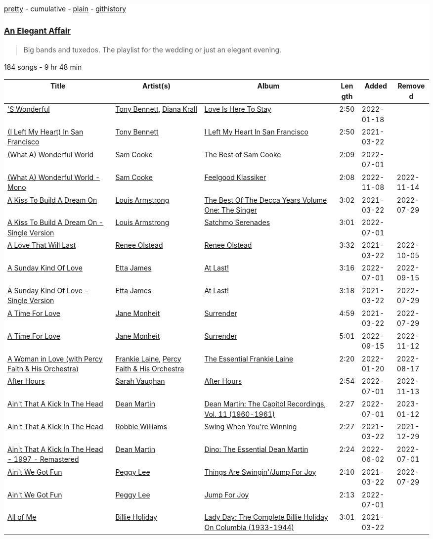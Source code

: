 [pretty](/playlists/pretty/37i9dQZF1DWVf1Phr4ZVgO.md) - cumulative - [plain](/playlists/plain/37i9dQZF1DWVf1Phr4ZVgO) - [githistory](https://github.githistory.xyz/mackorone/spotify-playlist-archive/blob/main/playlists/plain/37i9dQZF1DWVf1Phr4ZVgO)

### [An Elegant Affair](https://open.spotify.com/playlist/37i9dQZF1DWVf1Phr4ZVgO)

> Big bands and tuxedos\. The playlist for the wedding or just an elegant evening.

184 songs - 9 hr 48 min

| Title | Artist(s) | Album | Length | Added | Removed |
|---|---|---|---|---|---|
| ['S Wonderful](https://open.spotify.com/track/4tqGZzY8YmngfaTqUAHENj) | [Tony Bennett](https://open.spotify.com/artist/2lolQgalUvZDfp5vvVtTYV), [Diana Krall](https://open.spotify.com/artist/5z1VAFwT35EVvCp1XlZZuL) | [Love Is Here To Stay](https://open.spotify.com/album/7dj3N9Ue8kXeMjXyxesD2t) | 2:50 | 2022-01-18 |  |
| [\(I Left My Heart\) In San Francisco](https://open.spotify.com/track/1bYItjcPRtxZs6Ir71O5RB) | [Tony Bennett](https://open.spotify.com/artist/2lolQgalUvZDfp5vvVtTYV) | [I Left My Heart In San Francisco](https://open.spotify.com/album/64CGgldzMUCxdkvmDb3OU7) | 2:50 | 2021-03-22 |  |
| [\(What A\) Wonderful World](https://open.spotify.com/track/7N15WWy12QAMpGAh6QMAej) | [Sam Cooke](https://open.spotify.com/artist/6hnWRPzGGKiapVX1UCdEAC) | [The Best of Sam Cooke](https://open.spotify.com/album/2Dpw2XUAsBvuNdNLarNzz8) | 2:09 | 2022-07-01 |  |
| [\(What A\) Wonderful World \- Mono](https://open.spotify.com/track/7K99Vc7CcTIHI0C1VISKS0) | [Sam Cooke](https://open.spotify.com/artist/6hnWRPzGGKiapVX1UCdEAC) | [Feelgood Klassiker](https://open.spotify.com/album/3E4WGUFoaa08YekZx2sNR9) | 2:08 | 2022-11-08 | 2022-11-14 |
| [A Kiss To Build A Dream On](https://open.spotify.com/track/5PLUw46m8RDInYpxf3ddID) | [Louis Armstrong](https://open.spotify.com/artist/19eLuQmk9aCobbVDHc6eek) | [The Best Of The Decca Years Volume One: The Singer](https://open.spotify.com/album/1Xa31VhfS5VtLsQ1LLa39k) | 3:02 | 2021-03-22 | 2022-07-29 |
| [A Kiss To Build A Dream On \- Single Version](https://open.spotify.com/track/5y8zb3grlQonjdqd27K39T) | [Louis Armstrong](https://open.spotify.com/artist/19eLuQmk9aCobbVDHc6eek) | [Satchmo Serenades](https://open.spotify.com/album/17fcllu2aPjrx4ZCm05jMc) | 3:01 | 2022-07-01 |  |
| [A Love That Will Last](https://open.spotify.com/track/4bJbSERtCqK9D6DRUPMmMh) | [Renee Olstead](https://open.spotify.com/artist/19B0pJt4UEl3fUijGTRzxB) | [Renee Olstead](https://open.spotify.com/album/0xBTBaqqZd6Vnmp0tJ3g42) | 3:32 | 2021-03-22 | 2022-10-05 |
| [A Sunday Kind Of Love](https://open.spotify.com/track/0zGLlXbHlrAyBN1x6sY0rb) | [Etta James](https://open.spotify.com/artist/0iOVhN3tnSvgDbcg25JoJb) | [At Last!](https://open.spotify.com/album/7rd4PorIOPjPTy7qdUeeCt) | 3:16 | 2022-07-01 | 2022-09-15 |
| [A Sunday Kind Of Love \- Single Version](https://open.spotify.com/track/2A6arq0CZXZZiwL4Wp6J2Y) | [Etta James](https://open.spotify.com/artist/0iOVhN3tnSvgDbcg25JoJb) | [At Last!](https://open.spotify.com/album/2pBhXw3Hi1hBf8FpAtE101) | 3:18 | 2021-03-22 | 2022-07-29 |
| [A Time For Love](https://open.spotify.com/track/6kkYQ0DI1ZMQyuqNGCcZ09) | [Jane Monheit](https://open.spotify.com/artist/7rwI5cbw9cUKFVul2rZMiZ) | [Surrender](https://open.spotify.com/album/06z8lYccAx5xmQJgyq5niq) | 4:59 | 2021-03-22 | 2022-07-29 |
| [A Time For Love](https://open.spotify.com/track/0Oho1Elt6nNyiHZyZR8OaG) | [Jane Monheit](https://open.spotify.com/artist/7rwI5cbw9cUKFVul2rZMiZ) | [Surrender](https://open.spotify.com/album/5dFmnDotQPcuXAA2kdogmo) | 5:01 | 2022-09-15 | 2022-11-12 |
| [A Woman in Love \(with Percy Faith & His Orchestra\)](https://open.spotify.com/track/428F8FMidC2u1ZHXNaeMuK) | [Frankie Laine](https://open.spotify.com/artist/3cgO5CdhEHKMxldjZlP5ix), [Percy Faith & His Orchestra](https://open.spotify.com/artist/24DQLSng7bKZD4GXLIaQbv) | [The Essential Frankie Laine](https://open.spotify.com/album/2iKc2szRNAvEvtfQM5vySt) | 2:20 | 2022-01-20 | 2022-08-17 |
| [After Hours](https://open.spotify.com/track/7HTv5iPtAdyES2QRbZn8Lt) | [Sarah Vaughan](https://open.spotify.com/artist/1bgyxtWjZwA5PQlDsvs9b8) | [After Hours](https://open.spotify.com/album/3F0Q6zKxvJJbxWR4hZWcef) | 2:54 | 2022-07-01 | 2022-11-13 |
| [Ain't That A Kick In The Head](https://open.spotify.com/track/7fQ3PYTYdu208fQ3JEm2U7) | [Dean Martin](https://open.spotify.com/artist/49e4v89VmlDcFCMyDv9wQ9) | [Dean Martin: The Capitol Recordings, Vol\. 11 \(1960\-1961\)](https://open.spotify.com/album/3LGVxGRKwi4WfDnhMaBygF) | 2:27 | 2022-07-01 | 2023-01-12 |
| [Ain't That A Kick In The Head](https://open.spotify.com/track/0KvgnmY3al4510sIsAA201) | [Robbie Williams](https://open.spotify.com/artist/2HcwFjNelS49kFbfvMxQYw) | [Swing When You're Winning](https://open.spotify.com/album/3eWoVPAUtBO8JpwOkWpvnw) | 2:27 | 2021-03-22 | 2021-12-29 |
| [Ain't That A Kick In The Head \- 1997 \- Remastered](https://open.spotify.com/track/7coH7f2P7SiLxmo95b5QHX) | [Dean Martin](https://open.spotify.com/artist/49e4v89VmlDcFCMyDv9wQ9) | [Dino: The Essential Dean Martin](https://open.spotify.com/album/3M4x71xrlgVrZ2SS0Jjebq) | 2:24 | 2022-06-02 | 2022-07-01 |
| [Ain't We Got Fun](https://open.spotify.com/track/6TsdvMtwcoDcoJa4ZhDGxZ) | [Peggy Lee](https://open.spotify.com/artist/602DnpaSXJB4b9DZrvxbDc) | [Things Are Swingin'/Jump For Joy](https://open.spotify.com/album/3TgP9cFfg93qoCR7BO9ZXU) | 2:10 | 2021-03-22 | 2022-07-29 |
| [Ain't We Got Fun](https://open.spotify.com/track/1hqrv4RHtqRres6Szcibvv) | [Peggy Lee](https://open.spotify.com/artist/602DnpaSXJB4b9DZrvxbDc) | [Jump For Joy](https://open.spotify.com/album/1FfJGpYVPvVx0OEPbMkVqz) | 2:13 | 2022-07-01 |  |
| [All of Me](https://open.spotify.com/track/1LGqJ3nvxpVXDWpEzq4DJD) | [Billie Holiday](https://open.spotify.com/artist/1YzCsTRb22dQkh9lghPIrp) | [Lady Day: The Complete Billie Holiday On Columbia \(1933\-1944\)](https://open.spotify.com/album/7pBwUBRsdgtIyX7tGOmaoy) | 3:01 | 2021-03-22 |  |